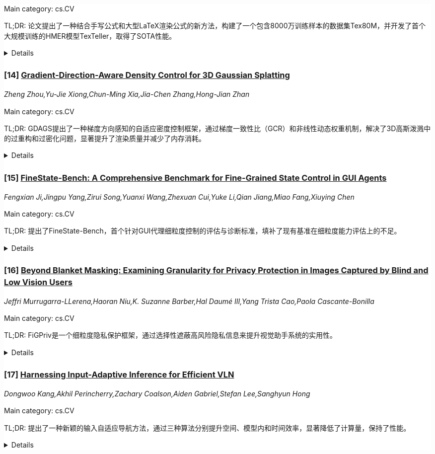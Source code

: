 Main category: cs.CV

TL;DR: 论文提出了一种结合手写公式和大型LaTeX渲染公式的新方法，构建了一个包含8000万训练样本的数据集Tex80M，并开发了首个大规模训练的HMER模型TexTeller，取得了SOTA性能。


<details><summary>Details</summary></details>


### [14] [Gradient-Direction-Aware Density Control for 3D Gaussian Splatting](https://arxiv.org/abs/2508.09239)
*Zheng Zhou,Yu-Jie Xiong,Chun-Ming Xia,Jia-Chen Zhang,Hong-Jian Zhan*

Main category: cs.CV

TL;DR: GDAGS提出了一种梯度方向感知的自适应密度控制框架，通过梯度一致性比（GCR）和非线性动态权重机制，解决了3D高斯泼溅中的过重构和过密化问题，显著提升了渲染质量并减少了内存消耗。


<details><summary>Details</summary></details>


### [15] [FineState-Bench: A Comprehensive Benchmark for Fine-Grained State Control in GUI Agents](https://arxiv.org/abs/2508.09241)
*Fengxian Ji,Jingpu Yang,Zirui Song,Yuanxi Wang,Zhexuan Cui,Yuke Li,Qian Jiang,Miao Fang,Xiuying Chen*

Main category: cs.CV

TL;DR: 提出了FineState-Bench，首个针对GUI代理细粒度控制的评估与诊断标准，填补了现有基准在细粒度能力评估上的不足。


<details><summary>Details</summary></details>


### [16] [Beyond Blanket Masking: Examining Granularity for Privacy Protection in Images Captured by Blind and Low Vision Users](https://arxiv.org/abs/2508.09245)
*Jeffri Murrugarra-LLerena,Haoran Niu,K. Suzanne Barber,Hal Daumé III,Yang Trista Cao,Paola Cascante-Bonilla*

Main category: cs.CV

TL;DR: FiGPriv是一个细粒度隐私保护框架，通过选择性遮蔽高风险隐私信息来提升视觉助手系统的实用性。


<details><summary>Details</summary></details>


### [17] [Harnessing Input-Adaptive Inference for Efficient VLN](https://arxiv.org/abs/2508.09262)
*Dongwoo Kang,Akhil Perincherry,Zachary Coalson,Aiden Gabriel,Stefan Lee,Sanghyun Hong*

Main category: cs.CV

TL;DR: 提出了一种新颖的输入自适应导航方法，通过三种算法分别提升空间、模型内和时间效率，显著降低了计算量，保持了性能。


<details><summary>Details</summary></details>

